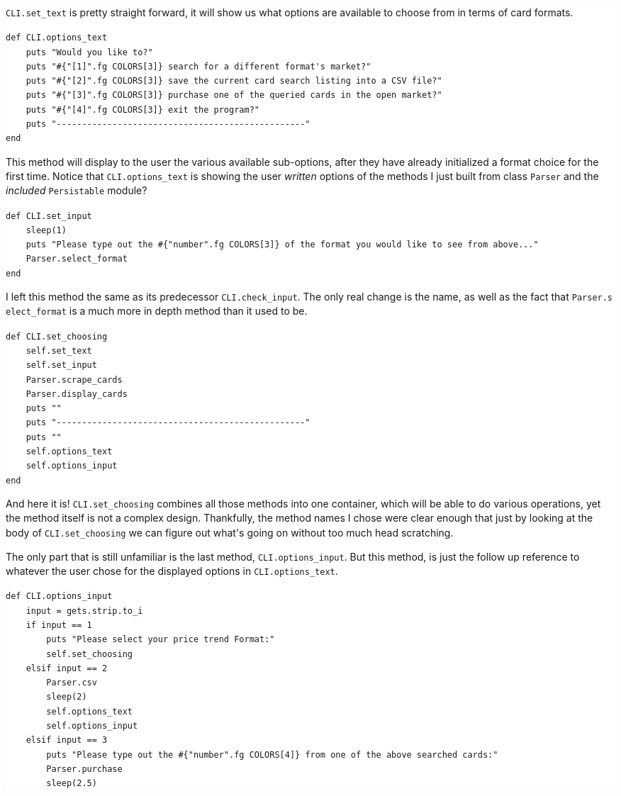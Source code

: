 `CLI.set_text` is pretty straight forward, it will show us what options are available to choose from in terms of card formats.

```
def CLI.options_text
    puts "Would you like to?"
    puts "#{"[1]".fg COLORS[3]} search for a different format's market?"
    puts "#{"[2]".fg COLORS[3]} save the current card search listing into a CSV file?"
    puts "#{"[3]".fg COLORS[3]} purchase one of the queried cards in the open market?"
    puts "#{"[4]".fg COLORS[3]} exit the program?"
    puts "-------------------------------------------------"
end
```

This method will display to the user the various available sub-options, after they have already initialized a format choice for the first time. Notice that `CLI.options_text` is showing the user *written* options of the methods I just built from class `Parser` and the *included* `Persistable` module?

```
def CLI.set_input
    sleep(1)
    puts "Please type out the #{"number".fg COLORS[3]} of the format you would like to see from above..."
    Parser.select_format
end
```

I left this method the same as its predecessor `CLI.check_input`. The only real change is the name, as well as the fact that `Parser.select_format` is a much more in depth method than it used to be.

```
def CLI.set_choosing
    self.set_text
    self.set_input
    Parser.scrape_cards
    Parser.display_cards
    puts ""
    puts "-------------------------------------------------"
    puts ""
    self.options_text
    self.options_input
end 
```

And here it is! `CLI.set_choosing` combines all those methods into one container, which will be able to do various operations, yet the method itself is not a complex design. Thankfully, the method names I chose were clear enough that just by looking at the body of `CLI.set_choosing` we can figure out what's going on without too much head scratching. 

The only part that is still unfamiliar is the last method, `CLI.options_input`. But this method, is just the follow up reference to whatever the user chose for the displayed options in `CLI.options_text`.

```
def CLI.options_input
    input = gets.strip.to_i
    if input == 1
        puts "Please select your price trend Format:"
        self.set_choosing
    elsif input == 2
        Parser.csv
        sleep(2)
        self.options_text
        self.options_input
    elsif input == 3
        puts "Please type out the #{"number".fg COLORS[4]} from one of the above searched cards:"
        Parser.purchase
        sleep(2.5)
```